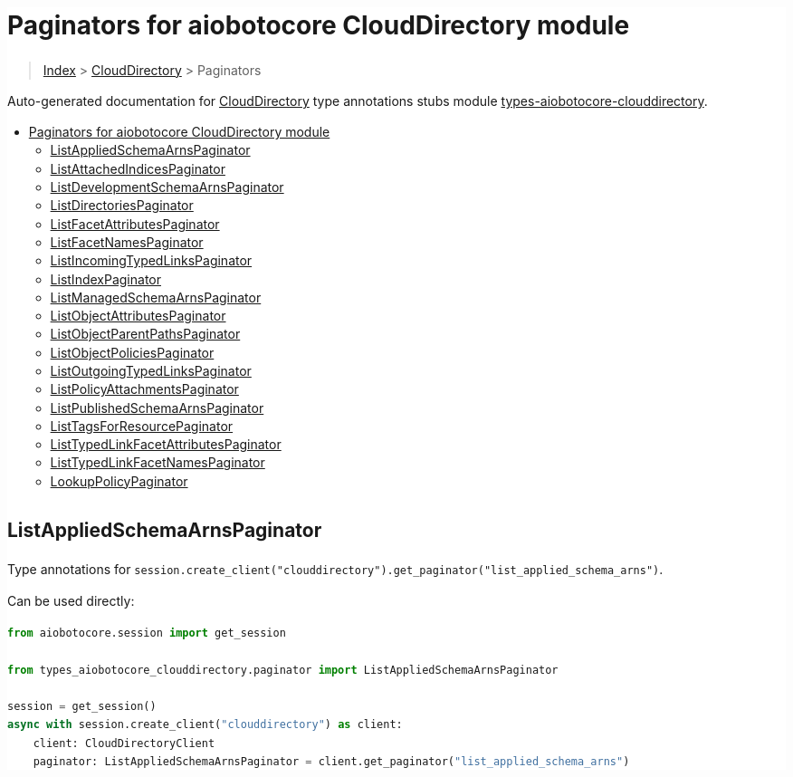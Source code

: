 <a id="paginators-for-aiobotocore-clouddirectory-module"></a>

# Paginators for aiobotocore CloudDirectory module

> [Index](..) > [CloudDirectory](.) > Paginators

Auto-generated documentation for
[CloudDirectory](https://boto3.amazonaws.com/v1/documentation/api/latest/reference/services/clouddirectory.html#CloudDirectory)
type annotations stubs module
[types-aiobotocore-clouddirectory](https://pypi.org/project/types-aiobotocore-clouddirectory/).

- [Paginators for aiobotocore CloudDirectory module](#paginators-for-aiobotocore-clouddirectory-module)
  - [ListAppliedSchemaArnsPaginator](#listappliedschemaarnspaginator)
  - [ListAttachedIndicesPaginator](#listattachedindicespaginator)
  - [ListDevelopmentSchemaArnsPaginator](#listdevelopmentschemaarnspaginator)
  - [ListDirectoriesPaginator](#listdirectoriespaginator)
  - [ListFacetAttributesPaginator](#listfacetattributespaginator)
  - [ListFacetNamesPaginator](#listfacetnamespaginator)
  - [ListIncomingTypedLinksPaginator](#listincomingtypedlinkspaginator)
  - [ListIndexPaginator](#listindexpaginator)
  - [ListManagedSchemaArnsPaginator](#listmanagedschemaarnspaginator)
  - [ListObjectAttributesPaginator](#listobjectattributespaginator)
  - [ListObjectParentPathsPaginator](#listobjectparentpathspaginator)
  - [ListObjectPoliciesPaginator](#listobjectpoliciespaginator)
  - [ListOutgoingTypedLinksPaginator](#listoutgoingtypedlinkspaginator)
  - [ListPolicyAttachmentsPaginator](#listpolicyattachmentspaginator)
  - [ListPublishedSchemaArnsPaginator](#listpublishedschemaarnspaginator)
  - [ListTagsForResourcePaginator](#listtagsforresourcepaginator)
  - [ListTypedLinkFacetAttributesPaginator](#listtypedlinkfacetattributespaginator)
  - [ListTypedLinkFacetNamesPaginator](#listtypedlinkfacetnamespaginator)
  - [LookupPolicyPaginator](#lookuppolicypaginator)

<a id="listappliedschemaarnspaginator"></a>

## ListAppliedSchemaArnsPaginator

Type annotations for
`session.create_client("clouddirectory").get_paginator("list_applied_schema_arns")`.

Can be used directly:

```python
from aiobotocore.session import get_session

from types_aiobotocore_clouddirectory.paginator import ListAppliedSchemaArnsPaginator

session = get_session()
async with session.create_client("clouddirectory") as client:
    client: CloudDirectoryClient
    paginator: ListAppliedSchemaArnsPaginator = client.get_paginator("list_applied_schema_arns")
```
